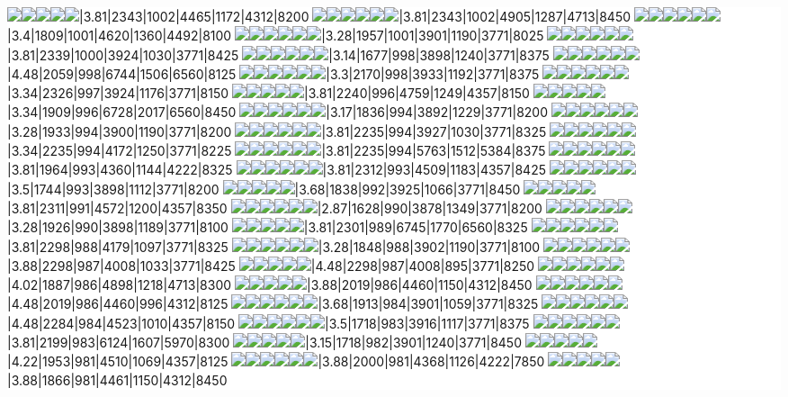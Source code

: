 ![](/item/3142.png)![](/item/3161.png)![](/item/1053.png)![](/item/1055.png)![](/item/1036.png)|3.81|2343|1002|4465|1172|4312|8200
![](/item/3142.png)![](/item/6333.png)![](/item/1053.png)![](/item/1055.png)![](/item/1036.png)![](/item/1036.png)|3.81|2343|1002|4905|1287|4713|8450
![](/item/6672.png)![](/item/3071.png)![](/item/1001.png)![](/item/1053.png)![](/item/1055.png)![](/item/1036.png)|3.4|1809|1001|4620|1360|4492|8100
![](/item/3179.png)![](/item/3091.png)![](/item/1001.png)![](/item/1053.png)![](/item/1055.png)![](/item/1037.png)|3.28|1957|1001|3901|1190|3771|8025
![](/item/6693.png)![](/item/3004.png)![](/item/1001.png)![](/item/1053.png)![](/item/1055.png)![](/item/1037.png)|3.81|2339|1000|3924|1030|3771|8425
![](/item/6672.png)![](/item/3085.png)![](/item/1053.png)![](/item/1055.png)![](/item/1037.png)![](/item/1036.png)|3.14|1677|998|3898|1240|3771|8375
![](/item/6695.png)![](/item/3026.png)![](/item/1001.png)![](/item/1053.png)![](/item/1055.png)![](/item/1037.png)|4.48|2059|998|6744|1506|6560|8125
![](/item/6676.png)![](/item/3046.png)![](/item/1053.png)![](/item/1055.png)![](/item/1037.png)![](/item/1036.png)|3.3|2170|998|3933|1192|3771|8375
![](/item/3142.png)![](/item/3006.png)![](/item/1053.png)![](/item/1055.png)![](/item/1038.png)![](/item/1038.png)|3.34|2326|997|3924|1176|3771|8150
![](/item/3072.png)![](/item/3814.png)![](/item/1001.png)![](/item/1055.png)![](/item/1038.png)|3.81|2240|996|4759|1249|4357|8150
![](/item/3033.png)![](/item/3026.png)![](/item/1053.png)![](/item/1055.png)![](/item/3006.png)|3.34|1909|996|6728|2017|6560|8450
![](/item/3033.png)![](/item/3115.png)![](/item/1001.png)![](/item/1053.png)![](/item/1055.png)![](/item/1036.png)|3.17|1836|994|3892|1229|3771|8200
![](/item/6693.png)![](/item/3091.png)![](/item/1001.png)![](/item/1053.png)![](/item/1055.png)![](/item/1036.png)|3.28|1933|994|3900|1190|3771|8200
![](/item/3004.png)![](/item/3508.png)![](/item/1001.png)![](/item/1053.png)![](/item/1055.png)![](/item/1037.png)|3.81|2235|994|3927|1030|3771|8325
![](/item/3072.png)![](/item/3006.png)![](/item/1055.png)![](/item/1038.png)![](/item/1038.png)![](/item/1037.png)|3.34|2235|994|4172|1250|3771|8225
![](/item/3074.png)![](/item/6673.png)![](/item/1001.png)![](/item/1055.png)![](/item/1037.png)![](/item/1036.png)|3.81|2235|994|5763|1512|5384|8375
![](/item/6609.png)![](/item/3139.png)![](/item/1001.png)![](/item/1053.png)![](/item/1055.png)![](/item/1037.png)|3.81|1964|993|4360|1144|4222|8325
![](/item/6696.png)![](/item/3814.png)![](/item/1001.png)![](/item/1053.png)![](/item/1055.png)![](/item/1037.png)|3.81|2312|993|4509|1183|4357|8425
![](/item/3095.png)![](/item/3115.png)![](/item/1001.png)![](/item/1053.png)![](/item/1055.png)![](/item/1036.png)|3.5|1744|993|3898|1112|3771|8200
![](/item/3095.png)![](/item/3139.png)![](/item/1053.png)![](/item/1055.png)![](/item/3006.png)|3.68|1838|992|3925|1066|3771|8450
![](/item/3074.png)![](/item/3814.png)![](/item/1001.png)![](/item/1055.png)![](/item/1038.png)|3.81|2311|991|4572|1200|4357|8350
![](/item/6672.png)![](/item/3115.png)![](/item/1001.png)![](/item/1053.png)![](/item/1055.png)![](/item/1036.png)|2.87|1628|990|3878|1349|3771|8200
![](/item/3004.png)![](/item/3091.png)![](/item/1001.png)![](/item/1053.png)![](/item/1055.png)![](/item/1036.png)|3.28|1926|990|3898|1189|3771|8100
![](/item/3142.png)![](/item/3026.png)![](/item/1053.png)![](/item/1055.png)![](/item/1037.png)|3.81|2301|989|6745|1770|6560|8325
![](/item/6696.png)![](/item/3156.png)![](/item/1001.png)![](/item/1053.png)![](/item/1055.png)![](/item/1037.png)|3.81|2298|988|4179|1097|3771|8325
![](/item/3508.png)![](/item/3091.png)![](/item/1001.png)![](/item/1053.png)![](/item/1055.png)![](/item/1036.png)|3.28|1848|988|3902|1190|3771|8100
![](/item/3074.png)![](/item/3006.png)![](/item/1055.png)![](/item/1038.png)![](/item/1038.png)![](/item/1037.png)|3.88|2298|987|4008|1033|3771|8425
![](/item/3074.png)![](/item/3156.png)![](/item/1001.png)![](/item/1055.png)![](/item/1038.png)|4.48|2298|987|4008|895|3771|8250
![](/item/3087.png)![](/item/6333.png)![](/item/1001.png)![](/item/1053.png)![](/item/1055.png)![](/item/1036.png)|4.02|1887|986|4898|1218|4713|8300
![](/item/6695.png)![](/item/3161.png)![](/item/1053.png)![](/item/1055.png)![](/item/3006.png)|3.88|2019|986|4460|1150|4312|8450
![](/item/6695.png)![](/item/6035.png)![](/item/1001.png)![](/item/1053.png)![](/item/1055.png)![](/item/1037.png)|4.48|2019|986|4460|996|4312|8125
![](/item/6695.png)![](/item/3115.png)![](/item/1001.png)![](/item/1053.png)![](/item/1055.png)![](/item/1037.png)|3.68|1913|984|3901|1059|3771|8325
![](/item/3179.png)![](/item/3814.png)![](/item/1001.png)![](/item/1053.png)![](/item/1055.png)![](/item/1038.png)|4.48|2284|984|4523|1010|4357|8150
![](/item/3087.png)![](/item/3085.png)![](/item/1053.png)![](/item/1055.png)![](/item/1037.png)![](/item/1036.png)|3.5|1718|983|3916|1117|3771|8375
![](/item/6673.png)![](/item/3814.png)![](/item/1001.png)![](/item/1055.png)![](/item/1038.png)![](/item/1036.png)|3.81|2199|983|6124|1607|5970|8300
![](/item/6672.png)![](/item/3139.png)![](/item/1053.png)![](/item/1055.png)![](/item/3006.png)|3.15|1718|982|3901|1240|3771|8450
![](/item/3094.png)![](/item/3814.png)![](/item/1053.png)![](/item/1055.png)![](/item/1037.png)|4.22|1953|981|4510|1069|4357|8125
![](/item/3006.png)![](/item/6609.png)![](/item/1053.png)![](/item/1055.png)![](/item/1038.png)![](/item/1038.png)|3.88|2000|981|4368|1126|4222|7850
![](/item/3033.png)![](/item/6035.png)![](/item/1053.png)![](/item/1055.png)![](/item/3006.png)|3.88|1866|981|4461|1150|4312|8450